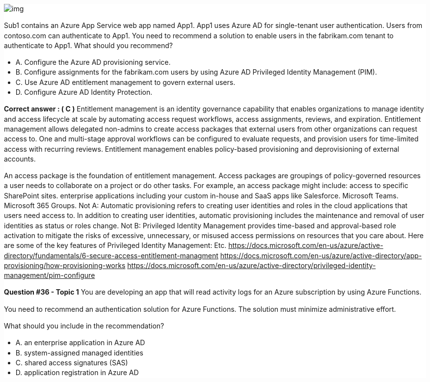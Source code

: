 ![img](https://www.examtopics.com/assets/media/exam-media/04224/0007200001.jpg)

Sub1 contains an Azure App Service web app named App1. App1 uses Azure AD for single-tenant user authentication. Users from contoso.com can authenticate to App1.
You need to recommend a solution to enable users in the fabrikam.com tenant to authenticate to App1.
What should you recommend?

- A. Configure the Azure AD provisioning service.
- B. Configure assignments for the fabrikam.com users by using Azure AD Privileged Identity Management (PIM).
- C. Use Azure AD entitlement management to govern external users.
- D. Configure Azure AD Identity Protection.

**Correct answer : ( C )**
Entitlement management is an identity governance capability that enables organizations to manage identity and access lifecycle at scale by automating access request workflows, access assignments, reviews, and expiration. Entitlement management allows delegated non-admins to create access packages that external users from other organizations can request access to. One and multi-stage approval workflows can be configured to evaluate requests, and provision users for time-limited access with recurring reviews. Entitlement management enables policy-based provisioning and deprovisioning of external accounts.

An access package is the foundation of entitlement management. Access packages are groupings of policy-governed resources a user needs to collaborate on a project or do other tasks. For example, an access package might include: access to specific SharePoint sites. enterprise applications including your custom in-house and SaaS apps like Salesforce.
Microsoft Teams.
Microsoft 365 Groups.
Not A: Automatic provisioning refers to creating user identities and roles in the cloud applications that users need access to. In addition to creating user identities, automatic provisioning includes the maintenance and removal of user identities as status or roles change.
Not B: Privileged Identity Management provides time-based and approval-based role activation to mitigate the risks of excessive, unnecessary, or misused access permissions on resources that you care about. Here are some of the key features of Privileged Identity Management:
Etc.
https://docs.microsoft.com/en-us/azure/active-directory/fundamentals/6-secure-access-entitlement-managment https://docs.microsoft.com/en-us/azure/active-directory/app-provisioning/how-provisioning-works https://docs.microsoft.com/en-us/azure/active-directory/privileged-identity-management/pim-configure

**Question #36 - Topic 1**
You are developing an app that will read activity logs for an Azure subscription by using Azure Functions.

You need to recommend an authentication solution for Azure Functions. The solution must minimize administrative effort.

What should you include in the recommendation?

- A. an enterprise application in Azure AD
- B. system-assigned managed identities
- C. shared access signatures (SAS)
- D. application registration in Azure AD
